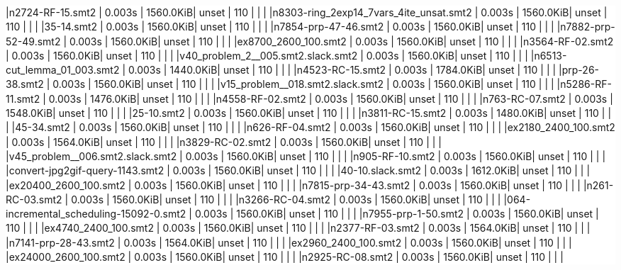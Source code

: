 |n2724-RF-15.smt2                                             |    0.003s | 1560.0KiB| unset | 110 |  |  |
|n8303-ring_2exp14_7vars_4ite_unsat.smt2                      |    0.003s | 1560.0KiB| unset | 110 |  |  |
|35-14.smt2                                                   |    0.003s | 1560.0KiB| unset | 110 |  |  |
|n7854-prp-47-46.smt2                                         |    0.003s | 1560.0KiB| unset | 110 |  |  |
|n7882-prp-52-49.smt2                                         |    0.003s | 1560.0KiB| unset | 110 |  |  |
|ex8700_2600_100.smt2                                         |    0.003s | 1560.0KiB| unset | 110 |  |  |
|n3564-RF-02.smt2                                             |    0.003s | 1560.0KiB| unset | 110 |  |  |
|v40_problem_2__005.smt2.slack.smt2                           |    0.003s | 1560.0KiB| unset | 110 |  |  |
|n6513-cut_lemma_01_003.smt2                                  |    0.003s | 1440.0KiB| unset | 110 |  |  |
|n4523-RC-15.smt2                                             |    0.003s | 1784.0KiB| unset | 110 |  |  |
|prp-26-38.smt2                                               |    0.003s | 1560.0KiB| unset | 110 |  |  |
|v15_problem__018.smt2.slack.smt2                             |    0.003s | 1560.0KiB| unset | 110 |  |  |
|n5286-RF-11.smt2                                             |    0.003s | 1476.0KiB| unset | 110 |  |  |
|n4558-RF-02.smt2                                             |    0.003s | 1560.0KiB| unset | 110 |  |  |
|n763-RC-07.smt2                                              |    0.003s | 1548.0KiB| unset | 110 |  |  |
|25-10.smt2                                                   |    0.003s | 1560.0KiB| unset | 110 |  |  |
|n3811-RC-15.smt2                                             |    0.003s | 1480.0KiB| unset | 110 |  |  |
|45-34.smt2                                                   |    0.003s | 1560.0KiB| unset | 110 |  |  |
|n626-RF-04.smt2                                              |    0.003s | 1560.0KiB| unset | 110 |  |  |
|ex2180_2400_100.smt2                                         |    0.003s | 1564.0KiB| unset | 110 |  |  |
|n3829-RC-02.smt2                                             |    0.003s | 1560.0KiB| unset | 110 |  |  |
|v45_problem__006.smt2.slack.smt2                             |    0.003s | 1560.0KiB| unset | 110 |  |  |
|n905-RF-10.smt2                                              |    0.003s | 1560.0KiB| unset | 110 |  |  |
|convert-jpg2gif-query-1143.smt2                              |    0.003s | 1560.0KiB| unset | 110 |  |  |
|40-10.slack.smt2                                             |    0.003s | 1612.0KiB| unset | 110 |  |  |
|ex20400_2600_100.smt2                                        |    0.003s | 1560.0KiB| unset | 110 |  |  |
|n7815-prp-34-43.smt2                                         |    0.003s | 1560.0KiB| unset | 110 |  |  |
|n261-RC-03.smt2                                              |    0.003s | 1560.0KiB| unset | 110 |  |  |
|n3266-RC-04.smt2                                             |    0.003s | 1560.0KiB| unset | 110 |  |  |
|064-incremental_scheduling-15092-0.smt2                      |    0.003s | 1560.0KiB| unset | 110 |  |  |
|n7955-prp-1-50.smt2                                          |    0.003s | 1560.0KiB| unset | 110 |  |  |
|ex4740_2400_100.smt2                                         |    0.003s | 1560.0KiB| unset | 110 |  |  |
|n2377-RF-03.smt2                                             |    0.003s | 1564.0KiB| unset | 110 |  |  |
|n7141-prp-28-43.smt2                                         |    0.003s | 1564.0KiB| unset | 110 |  |  |
|ex2960_2400_100.smt2                                         |    0.003s | 1560.0KiB| unset | 110 |  |  |
|ex24000_2600_100.smt2                                        |    0.003s | 1560.0KiB| unset | 110 |  |  |
|n2925-RC-08.smt2                                             |    0.003s | 1560.0KiB| unset | 110 |  |  |